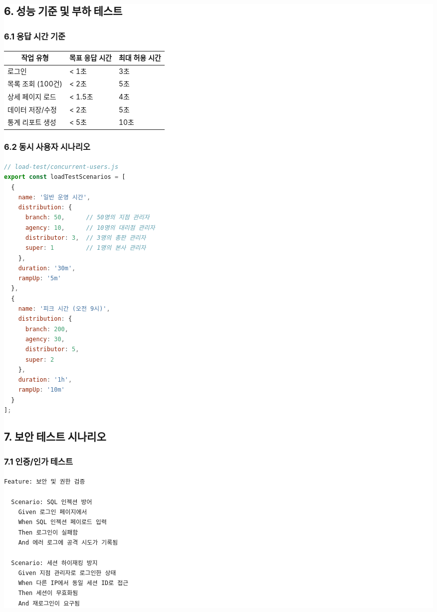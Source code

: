## 6. 성능 기준 및 부하 테스트

### 6.1 응답 시간 기준

| 작업 유형 | 목표 응답 시간 | 최대 허용 시간 |
|-----------|----------------|----------------|
| 로그인 | < 1초 | 3초 |
| 목록 조회 (100건) | < 2초 | 5초 |
| 상세 페이지 로드 | < 1.5초 | 4초 |
| 데이터 저장/수정 | < 2초 | 5초 |
| 통계 리포트 생성 | < 5초 | 10초 |

### 6.2 동시 사용자 시나리오

```javascript
// load-test/concurrent-users.js
export const loadTestScenarios = [
  {
    name: '일반 운영 시간',
    distribution: {
      branch: 50,      // 50명의 지점 관리자
      agency: 10,      // 10명의 대리점 관리자
      distributor: 3,  // 3명의 총판 관리자
      super: 1         // 1명의 본사 관리자
    },
    duration: '30m',
    rampUp: '5m'
  },
  {
    name: '피크 시간 (오전 9시)',
    distribution: {
      branch: 200,
      agency: 30,
      distributor: 5,
      super: 2
    },
    duration: '1h',
    rampUp: '10m'
  }
];
```

## 7. 보안 테스트 시나리오

### 7.1 인증/인가 테스트

```gherkin
Feature: 보안 및 권한 검증
  
  Scenario: SQL 인젝션 방어
    Given 로그인 페이지에서
    When SQL 인젝션 페이로드 입력
    Then 로그인이 실패함
    And 에러 로그에 공격 시도가 기록됨
    
  Scenario: 세션 하이재킹 방지
    Given 지점 관리자로 로그인한 상태
    When 다른 IP에서 동일 세션 ID로 접근
    Then 세션이 무효화됨
    And 재로그인이 요구됨
```